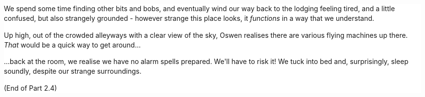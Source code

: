 We spend some time finding other bits and bobs, and eventually wind our way back to the lodging feeling tired, and a little confused, but also strangely grounded - however strange this place looks, it *functions* in a way that we understand.

Up high, out of the crowded alleyways with a clear view of the sky, Oswen realises there are various flying machines up there. *That* would be a quick way to get around...

...back at the room, we realise we have no alarm spells prepared. We'll have to risk it! We tuck into bed and, surprisingly, sleep soundly, despite our strange surroundings.

(End of Part 2.4)
